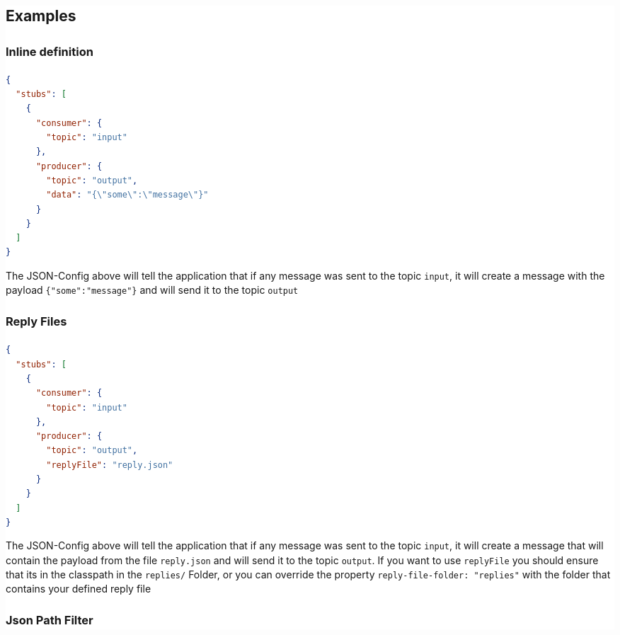 ## Examples

### Inline definition

```json
{
  "stubs": [
    {
      "consumer": {
        "topic": "input"
      },
      "producer": {
        "topic": "output",
        "data": "{\"some\":\"message\"}"
      }
    }
  ]
}
```

The JSON-Config above will tell the application that if any message was sent to the topic `input`, it will create a
message with the payload `{"some":"message"}` and will send it to the topic `output`

### Reply Files

```json
{
  "stubs": [
    {
      "consumer": {
        "topic": "input"
      },
      "producer": {
        "topic": "output",
        "replyFile": "reply.json"
      }
    }
  ]
}
```

The JSON-Config above will tell the application that if any message was sent to the topic `input`, it will create a
message that will contain the payload from the file `reply.json` and will send it to the topic `output`. If you want to
use `replyFile`
you should ensure that its in the classpath in the `replies/` Folder, or you can override the
property `reply-file-folder: "replies"` with the folder that contains your defined reply file

### Json Path Filter
